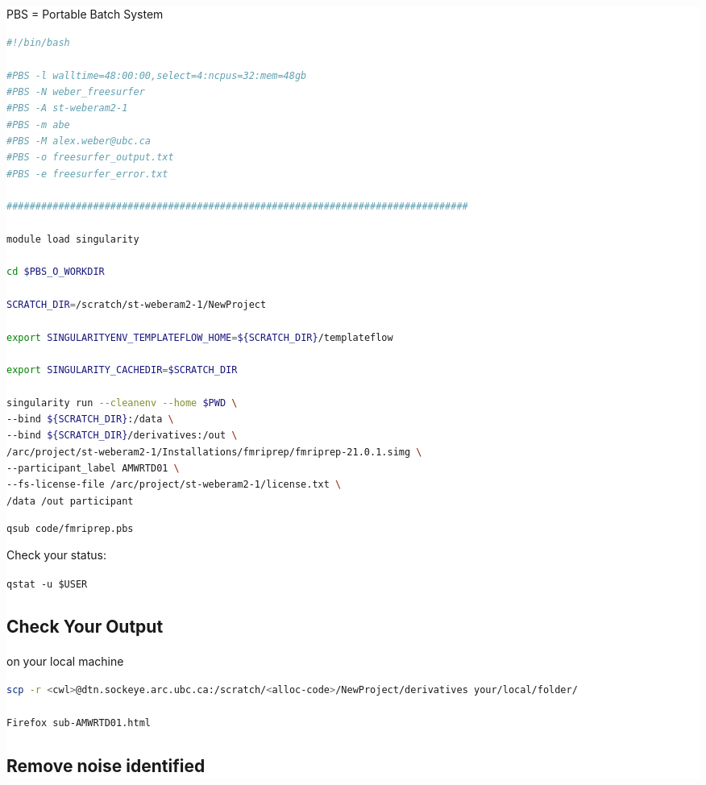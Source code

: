 PBS = Portable Batch System

```bash
#!/bin/bash
 
#PBS -l walltime=48:00:00,select=4:ncpus=32:mem=48gb
#PBS -N weber_freesurfer
#PBS -A st-weberam2-1
#PBS -m abe
#PBS -M alex.weber@ubc.ca
#PBS -o freesurfer_output.txt
#PBS -e freesurfer_error.txt
 
################################################################################
 
module load singularity
 
cd $PBS_O_WORKDIR

SCRATCH_DIR=/scratch/st-weberam2-1/NewProject

export SINGULARITYENV_TEMPLATEFLOW_HOME=${SCRATCH_DIR}/templateflow

export SINGULARITY_CACHEDIR=$SCRATCH_DIR
 
singularity run --cleanenv --home $PWD \
--bind ${SCRATCH_DIR}:/data \
--bind ${SCRATCH_DIR}/derivatives:/out \
/arc/project/st-weberam2-1/Installations/fmriprep/fmriprep-21.0.1.simg \
--participant_label AMWRTD01 \
--fs-license-file /arc/project/st-weberam2-1/license.txt \
/data /out participant
```

```bash
qsub code/fmriprep.pbs
```

Check your status:

```
qstat -u $USER
```

## Check Your Output

on your local machine

```bash
scp -r <cwl>@dtn.sockeye.arc.ubc.ca:/scratch/<alloc-code>/NewProject/derivatives your/local/folder/

Firefox sub-AMWRTD01.html
```

## Remove noise identified
